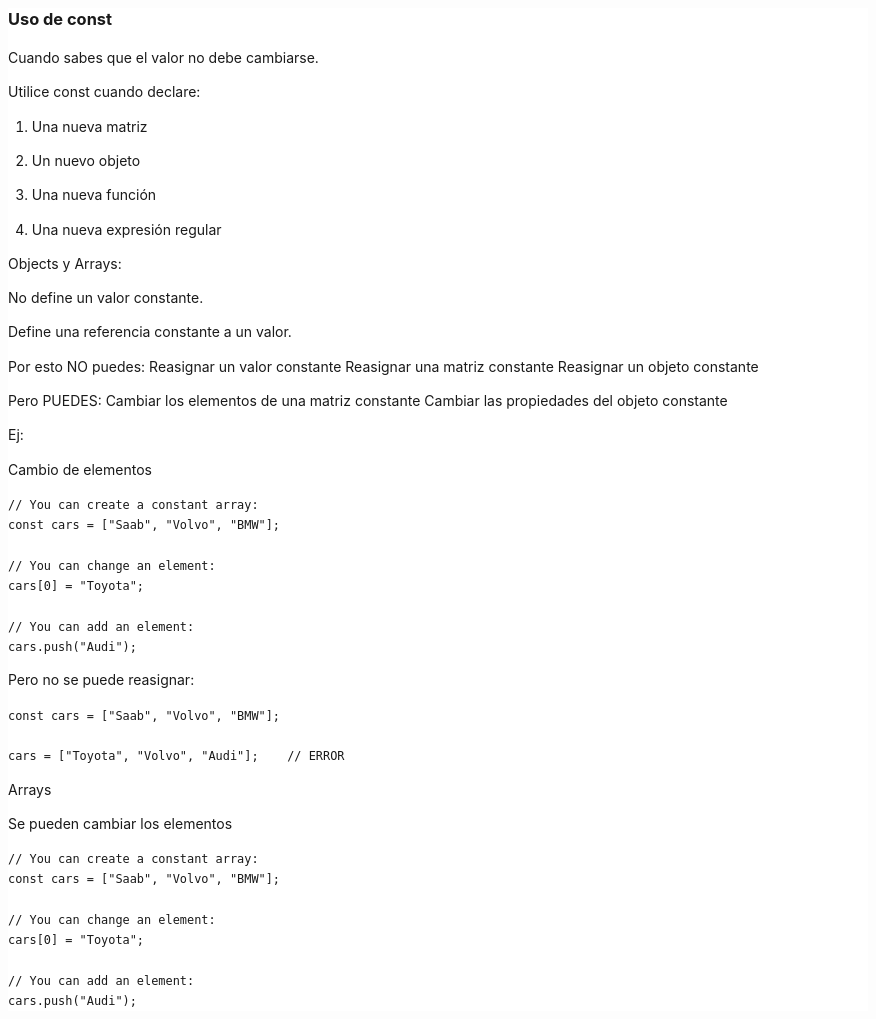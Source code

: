 
### Uso de const

Cuando sabes que el valor no debe cambiarse.

Utilice const cuando declare:

1. Una nueva matriz

2. Un nuevo objeto

3. Una nueva función

4. Una nueva expresión regular


Objects y Arrays:

No define un valor constante. 

Define una referencia constante a un valor.

Por esto NO puedes:
Reasignar un valor constante
Reasignar una matriz constante
Reasignar un objeto constante

Pero PUEDES:
Cambiar los elementos de una matriz constante
Cambiar las propiedades del objeto constante

Ej: 

Cambio de elementos

```
// You can create a constant array:
const cars = ["Saab", "Volvo", "BMW"];

// You can change an element:
cars[0] = "Toyota";

// You can add an element:
cars.push("Audi");

```

Pero no se puede reasignar: 

```
const cars = ["Saab", "Volvo", "BMW"];

cars = ["Toyota", "Volvo", "Audi"];    // ERROR 

```

Arrays

Se pueden cambiar los elementos 

```
// You can create a constant array:
const cars = ["Saab", "Volvo", "BMW"];

// You can change an element:
cars[0] = "Toyota";

// You can add an element:
cars.push("Audi");

```
